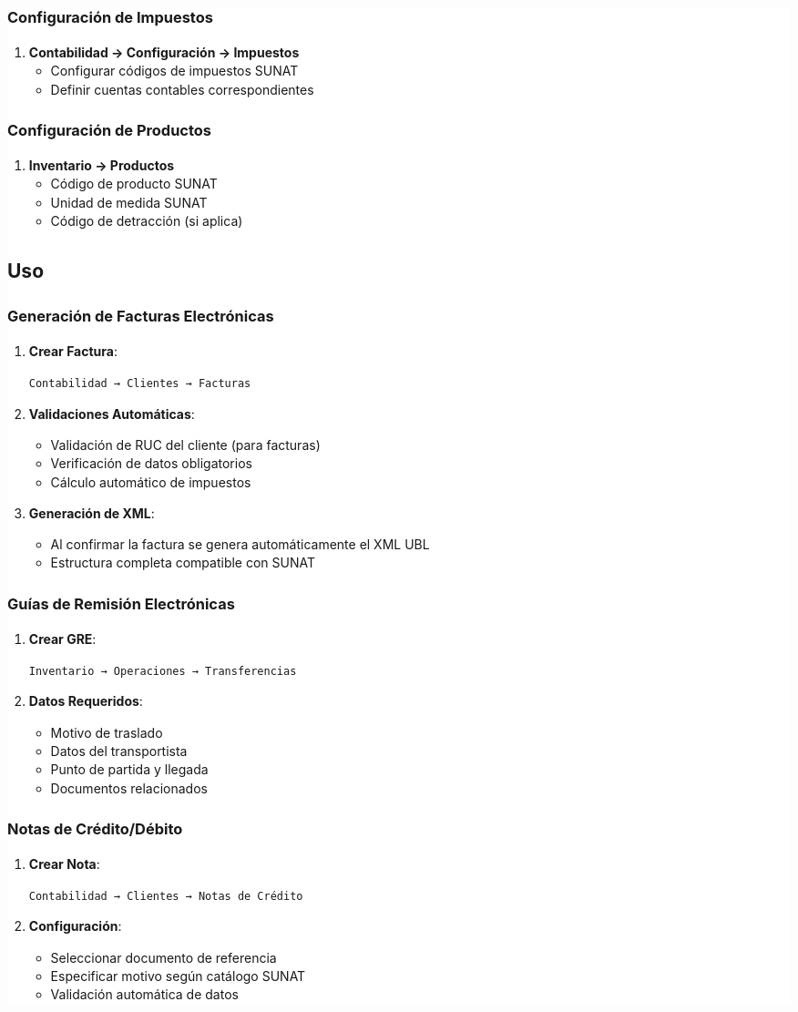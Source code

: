 ### Configuración de Impuestos
1. **Contabilidad → Configuración → Impuestos**
   - Configurar códigos de impuestos SUNAT
   - Definir cuentas contables correspondientes

### Configuración de Productos
1. **Inventario → Productos**
   - Código de producto SUNAT
   - Unidad de medida SUNAT
   - Código de detracción (si aplica)

## Uso

### Generación de Facturas Electrónicas

1. **Crear Factura**:
   ```
   Contabilidad → Clientes → Facturas
   ```

2. **Validaciones Automáticas**:
   - Validación de RUC del cliente (para facturas)
   - Verificación de datos obligatorios
   - Cálculo automático de impuestos

3. **Generación de XML**:
   - Al confirmar la factura se genera automáticamente el XML UBL
   - Estructura completa compatible con SUNAT

### Guías de Remisión Electrónicas

1. **Crear GRE**:
   ```
   Inventario → Operaciones → Transferencias
   ```

2. **Datos Requeridos**:
   - Motivo de traslado
   - Datos del transportista
   - Punto de partida y llegada
   - Documentos relacionados

### Notas de Crédito/Débito

1. **Crear Nota**:
   ```
   Contabilidad → Clientes → Notas de Crédito
   ```

2. **Configuración**:
   - Seleccionar documento de referencia
   - Especificar motivo según catálogo SUNAT
   - Validación automática de datos
